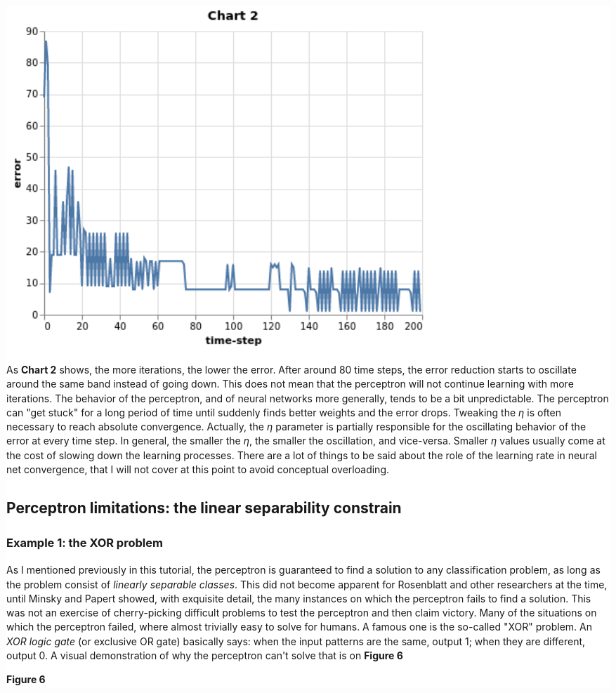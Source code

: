 <img src="/assets/post-5/chart2.png" width='600' height='YYY'/>

As **Chart 2** shows, the more iterations, the lower the error. After around 80 time steps, the error reduction starts to oscillate around the same band instead of going down. This does not mean that the perceptron will not continue learning with more iterations. The behavior of the perceptron, and of neural networks more generally, tends to be a bit unpredictable. The perceptron can "get stuck" for a long period of time until suddenly finds better weights and the error drops. Tweaking the $\eta$ is often necessary to reach absolute convergence. Actually, the $\eta$ parameter is partially responsible for the oscillating behavior of the error at every time step. In general, the smaller the $\eta$, the smaller the oscillation, and vice-versa. Smaller $\eta$ values usually come at the cost of slowing down the learning processes. There are a lot of things to be said about the role of the learning rate in neural net convergence, that I  will not cover at this point to avoid conceptual overloading.

## Perceptron limitations: the linear separability constrain

### Example 1: the XOR problem

As I mentioned previously in this tutorial, the perceptron is guaranteed to find a solution to any classification problem, as long as the problem consist of *linearly separable classes*. This did not become apparent for Rosenblatt and other researchers at the time, until Minsky and Papert showed, with exquisite detail, the many instances on which the perceptron fails to find a solution. This was not an exercise of cherry-picking difficult problems to test the perceptron and then claim victory. Many of the situations on which the perceptron failed, where almost trivially easy to solve for humans. A famous one is the so-called "XOR" problem. An *XOR logic gate* (or exclusive OR gate) basically says: when the input patterns are the same, output 1; when they are different, output 0. A visual demonstration of why the perceptron can't solve that is on **Figure 6**

**Figure 6**
